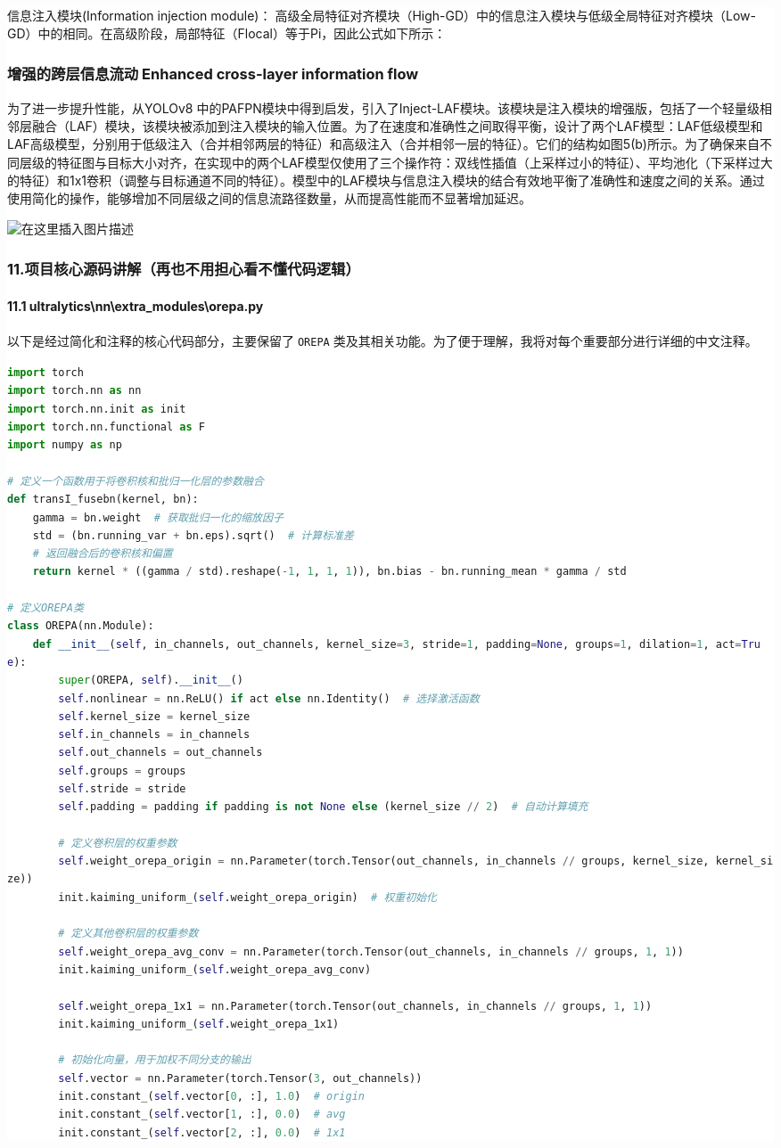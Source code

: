 信息注入模块(Information injection module)： 高级全局特征对齐模块（High-GD）中的信息注入模块与低级全局特征对齐模块（Low-GD）中的相同。在高级阶段，局部特征（Flocal）等于Pi，因此公式如下所示：


### 增强的跨层信息流动 Enhanced cross-layer information flow
为了进一步提升性能，从YOLOv8 中的PAFPN模块中得到启发，引入了Inject-LAF模块。该模块是注入模块的增强版，包括了一个轻量级相邻层融合（LAF）模块，该模块被添加到注入模块的输入位置。为了在速度和准确性之间取得平衡，设计了两个LAF模型：LAF低级模型和LAF高级模型，分别用于低级注入（合并相邻两层的特征）和高级注入（合并相邻一层的特征）。它们的结构如图5(b)所示。为了确保来自不同层级的特征图与目标大小对齐，在实现中的两个LAF模型仅使用了三个操作符：双线性插值（上采样过小的特征）、平均池化（下采样过大的特征）和1x1卷积（调整与目标通道不同的特征）。模型中的LAF模块与信息注入模块的结合有效地平衡了准确性和速度之间的关系。通过使用简化的操作，能够增加不同层级之间的信息流路径数量，从而提高性能而不显著增加延迟。

![在这里插入图片描述](https://img-blog.csdnimg.cn/af2ef48a87e643eb8e3d73a70c583b46.png)


### 11.项目核心源码讲解（再也不用担心看不懂代码逻辑）

#### 11.1 ultralytics\nn\extra_modules\orepa.py

以下是经过简化和注释的核心代码部分，主要保留了 `OREPA` 类及其相关功能。为了便于理解，我将对每个重要部分进行详细的中文注释。

```python
import torch
import torch.nn as nn
import torch.nn.init as init
import torch.nn.functional as F
import numpy as np

# 定义一个函数用于将卷积核和批归一化层的参数融合
def transI_fusebn(kernel, bn):
    gamma = bn.weight  # 获取批归一化的缩放因子
    std = (bn.running_var + bn.eps).sqrt()  # 计算标准差
    # 返回融合后的卷积核和偏置
    return kernel * ((gamma / std).reshape(-1, 1, 1, 1)), bn.bias - bn.running_mean * gamma / std

# 定义OREPA类
class OREPA(nn.Module):
    def __init__(self, in_channels, out_channels, kernel_size=3, stride=1, padding=None, groups=1, dilation=1, act=True):
        super(OREPA, self).__init__()
        self.nonlinear = nn.ReLU() if act else nn.Identity()  # 选择激活函数
        self.kernel_size = kernel_size
        self.in_channels = in_channels
        self.out_channels = out_channels
        self.groups = groups
        self.stride = stride
        self.padding = padding if padding is not None else (kernel_size // 2)  # 自动计算填充

        # 定义卷积层的权重参数
        self.weight_orepa_origin = nn.Parameter(torch.Tensor(out_channels, in_channels // groups, kernel_size, kernel_size))
        init.kaiming_uniform_(self.weight_orepa_origin)  # 权重初始化

        # 定义其他卷积层的权重参数
        self.weight_orepa_avg_conv = nn.Parameter(torch.Tensor(out_channels, in_channels // groups, 1, 1))
        init.kaiming_uniform_(self.weight_orepa_avg_conv)

        self.weight_orepa_1x1 = nn.Parameter(torch.Tensor(out_channels, in_channels // groups, 1, 1))
        init.kaiming_uniform_(self.weight_orepa_1x1)

        # 初始化向量，用于加权不同分支的输出
        self.vector = nn.Parameter(torch.Tensor(3, out_channels))
        init.constant_(self.vector[0, :], 1.0)  # origin
        init.constant_(self.vector[1, :], 0.0)  # avg
        init.constant_(self.vector[2, :], 0.0)  # 1x1
```